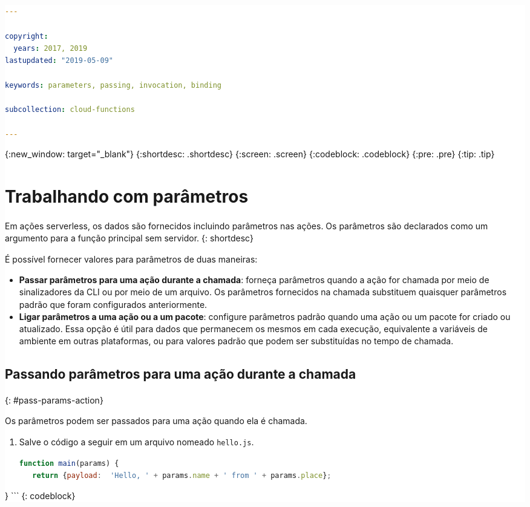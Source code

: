 ```yaml
---

copyright:
  years: 2017, 2019
lastupdated: "2019-05-09"

keywords: parameters, passing, invocation, binding

subcollection: cloud-functions

---
```






{:new_window: target="_blank"}
{:shortdesc: .shortdesc}
{:screen: .screen}
{:codeblock: .codeblock}
{:pre: .pre}
{:tip: .tip}

# Trabalhando com parâmetros

Em ações serverless, os dados são fornecidos incluindo parâmetros nas ações. Os parâmetros são declarados como um argumento para a função principal sem servidor.
{: shortdesc}

É possível fornecer valores para parâmetros de duas maneiras:
* **Passar parâmetros para uma ação durante a chamada**: forneça parâmetros quando a ação for chamada por meio de sinalizadores da CLI ou por meio de um arquivo. Os parâmetros fornecidos na chamada substituem quaisquer parâmetros padrão que foram configurados anteriormente.
* **Ligar parâmetros a uma ação ou a um pacote**: configure parâmetros padrão quando uma ação ou um pacote for criado ou atualizado. Essa opção é útil para dados que permanecem os mesmos em cada execução, equivalente a variáveis de ambiente em outras plataformas, ou para valores padrão que podem ser substituídas no tempo de chamada.

## Passando parâmetros para uma ação durante a chamada
{: #pass-params-action}

Os parâmetros podem ser passados para uma ação quando ela é chamada.

1. Salve o código a seguir em um arquivo nomeado `hello.js`.

    ```javascript
    function main(params) {
       return {payload:  'Hello, ' + params.name + ' from ' + params.place};
  }
    ```
    {: codeblock}
